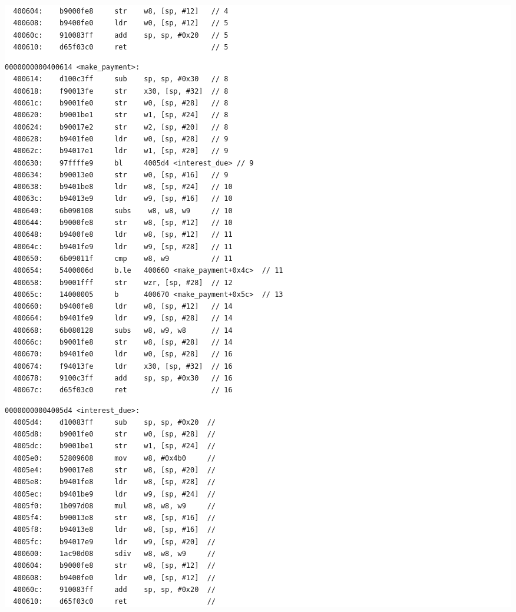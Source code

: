 ```
  400604:    b9000fe8     str    w8, [sp, #12]   // 4
  400608:    b9400fe0     ldr    w0, [sp, #12]   // 5
  40060c:    910083ff     add    sp, sp, #0x20   // 5
  400610:    d65f03c0     ret                    // 5
```

```
0000000000400614 <make_payment>:                 
  400614:    d100c3ff     sub    sp, sp, #0x30   // 8
  400618:    f90013fe     str    x30, [sp, #32]  // 8
  40061c:    b9001fe0     str    w0, [sp, #28]   // 8
  400620:    b9001be1     str    w1, [sp, #24]   // 8
  400624:    b90017e2     str    w2, [sp, #20]   // 8
  400628:    b9401fe0     ldr    w0, [sp, #28]   // 9
  40062c:    b94017e1     ldr    w1, [sp, #20]   // 9
  400630:    97ffffe9     bl     4005d4 <interest_due> // 9
  400634:    b90013e0     str    w0, [sp, #16]   // 9
  400638:    b9401be8     ldr    w8, [sp, #24]   // 10
  40063c:    b94013e9     ldr    w9, [sp, #16]   // 10
  400640:    6b090108     subs    w8, w8, w9     // 10
  400644:    b9000fe8     str    w8, [sp, #12]   // 10
  400648:    b9400fe8     ldr    w8, [sp, #12]   // 11
  40064c:    b9401fe9     ldr    w9, [sp, #28]   // 11
  400650:    6b09011f     cmp    w8, w9          // 11
  400654:    5400006d     b.le   400660 <make_payment+0x4c>  // 11
  400658:    b9001fff     str    wzr, [sp, #28]  // 12
  40065c:    14000005     b      400670 <make_payment+0x5c>  // 13
  400660:    b9400fe8     ldr    w8, [sp, #12]   // 14
  400664:    b9401fe9     ldr    w9, [sp, #28]   // 14
  400668:    6b080128     subs   w8, w9, w8      // 14
  40066c:    b9001fe8     str    w8, [sp, #28]   // 14
  400670:    b9401fe0     ldr    w0, [sp, #28]   // 16
  400674:    f94013fe     ldr    x30, [sp, #32]  // 16
  400678:    9100c3ff     add    sp, sp, #0x30   // 16
  40067c:    d65f03c0     ret                    // 16
```

```
00000000004005d4 <interest_due>:
  4005d4:    d10083ff     sub    sp, sp, #0x20  //
  4005d8:    b9001fe0     str    w0, [sp, #28]  //
  4005dc:    b9001be1     str    w1, [sp, #24]  //
  4005e0:    52809608     mov    w8, #0x4b0     //
  4005e4:    b90017e8     str    w8, [sp, #20]  //
  4005e8:    b9401fe8     ldr    w8, [sp, #28]  //
  4005ec:    b9401be9     ldr    w9, [sp, #24]  //
  4005f0:    1b097d08     mul    w8, w8, w9     //
  4005f4:    b90013e8     str    w8, [sp, #16]  //
  4005f8:    b94013e8     ldr    w8, [sp, #16]  //
  4005fc:    b94017e9     ldr    w9, [sp, #20]  //
  400600:    1ac90d08     sdiv   w8, w8, w9     //
  400604:    b9000fe8     str    w8, [sp, #12]  //
  400608:    b9400fe0     ldr    w0, [sp, #12]  //
  40060c:    910083ff     add    sp, sp, #0x20  //
  400610:    d65f03c0     ret                   //
```
